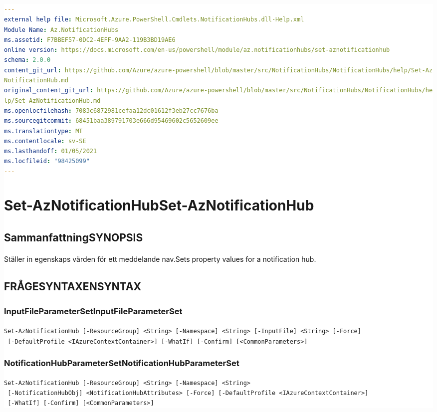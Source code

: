 ```yaml
---
external help file: Microsoft.Azure.PowerShell.Cmdlets.NotificationHubs.dll-Help.xml
Module Name: Az.NotificationHubs
ms.assetid: F7BBEF57-0DC2-4EFF-9AA2-119B3BD19AE6
online version: https://docs.microsoft.com/en-us/powershell/module/az.notificationhubs/set-aznotificationhub
schema: 2.0.0
content_git_url: https://github.com/Azure/azure-powershell/blob/master/src/NotificationHubs/NotificationHubs/help/Set-AzNotificationHub.md
original_content_git_url: https://github.com/Azure/azure-powershell/blob/master/src/NotificationHubs/NotificationHubs/help/Set-AzNotificationHub.md
ms.openlocfilehash: 7083c6872981cefaa12dc01612f3eb27cc7676ba
ms.sourcegitcommit: 68451baa389791703e666d95469602c5652609ee
ms.translationtype: MT
ms.contentlocale: sv-SE
ms.lasthandoff: 01/05/2021
ms.locfileid: "98425099"
---
```

# <span data-ttu-id="31b86-101">Set-AzNotificationHub</span><span class="sxs-lookup"><span data-stu-id="31b86-101">Set-AzNotificationHub</span></span>

## <span data-ttu-id="31b86-102">Sammanfattning</span><span class="sxs-lookup"><span data-stu-id="31b86-102">SYNOPSIS</span></span>
<span data-ttu-id="31b86-103">Ställer in egenskaps värden för ett meddelande nav.</span><span class="sxs-lookup"><span data-stu-id="31b86-103">Sets property values for a notification hub.</span></span>

## <span data-ttu-id="31b86-104">FRÅGESYNTAXEN</span><span class="sxs-lookup"><span data-stu-id="31b86-104">SYNTAX</span></span>

### <span data-ttu-id="31b86-105">InputFileParameterSet</span><span class="sxs-lookup"><span data-stu-id="31b86-105">InputFileParameterSet</span></span>
```
Set-AzNotificationHub [-ResourceGroup] <String> [-Namespace] <String> [-InputFile] <String> [-Force]
 [-DefaultProfile <IAzureContextContainer>] [-WhatIf] [-Confirm] [<CommonParameters>]
```

### <span data-ttu-id="31b86-106">NotificationHubParameterSet</span><span class="sxs-lookup"><span data-stu-id="31b86-106">NotificationHubParameterSet</span></span>
```
Set-AzNotificationHub [-ResourceGroup] <String> [-Namespace] <String>
 [-NotificationHubObj] <NotificationHubAttributes> [-Force] [-DefaultProfile <IAzureContextContainer>]
 [-WhatIf] [-Confirm] [<CommonParameters>]
```
